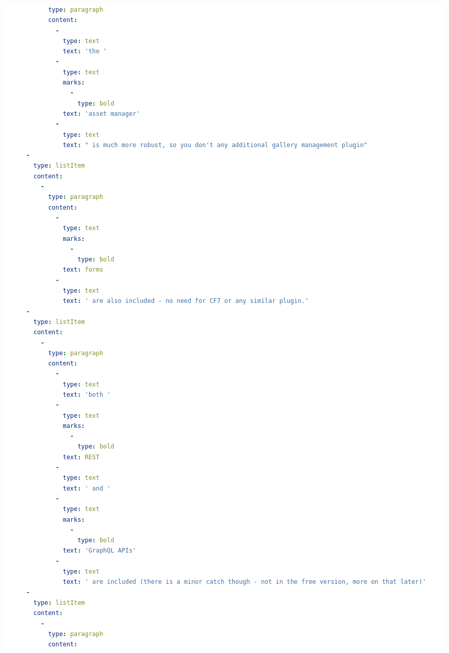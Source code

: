 ```yaml
            type: paragraph
            content:
              -
                type: text
                text: 'the '
              -
                type: text
                marks:
                  -
                    type: bold
                text: 'asset manager'
              -
                type: text
                text: " is much more robust, so you don't any additional gallery management plugin"
      -
        type: listItem
        content:
          -
            type: paragraph
            content:
              -
                type: text
                marks:
                  -
                    type: bold
                text: forms
              -
                type: text
                text: ' are also included - no need for CF7 or any similar plugin.'
      -
        type: listItem
        content:
          -
            type: paragraph
            content:
              -
                type: text
                text: 'both '
              -
                type: text
                marks:
                  -
                    type: bold
                text: REST
              -
                type: text
                text: ' and '
              -
                type: text
                marks:
                  -
                    type: bold
                text: 'GraphQL APIs'
              -
                type: text
                text: ' are included (there is a minor catch though - not in the free version, more on that later)'
      -
        type: listItem
        content:
          -
            type: paragraph
            content:
```